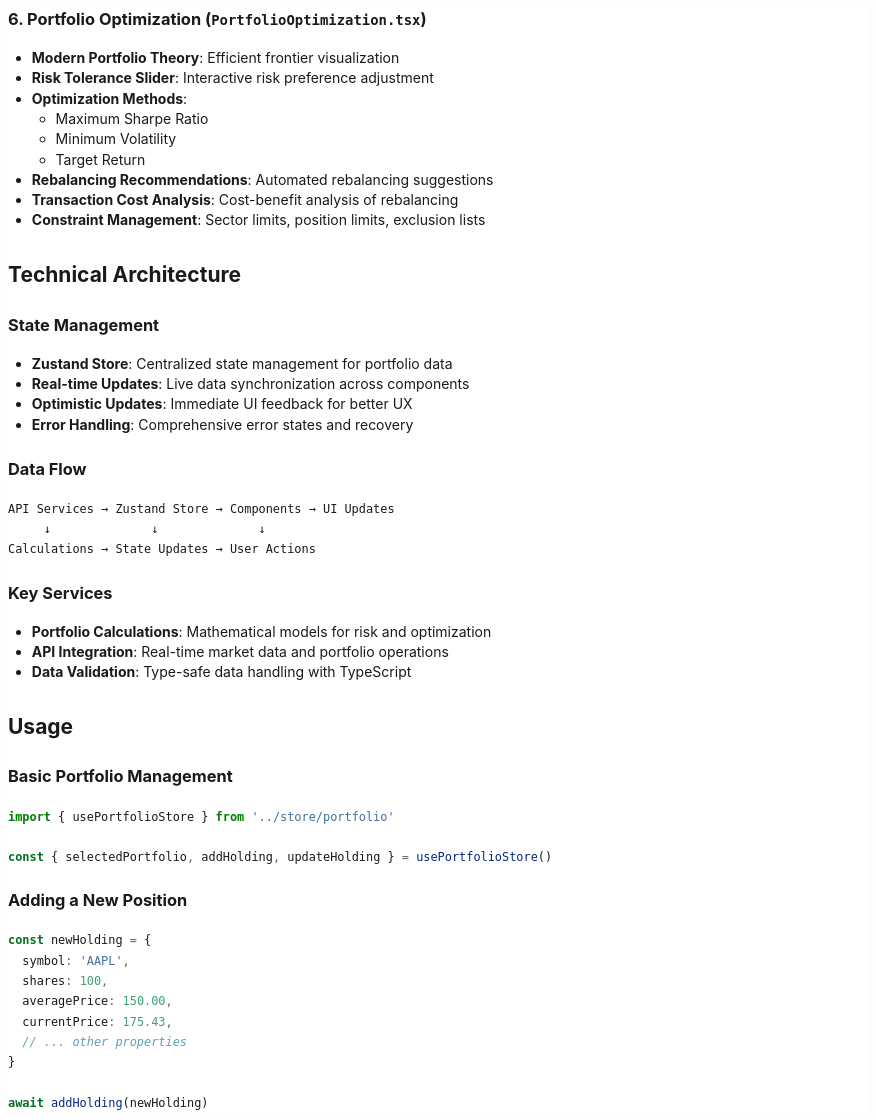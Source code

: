 ### 6. Portfolio Optimization (`PortfolioOptimization.tsx`)
- **Modern Portfolio Theory**: Efficient frontier visualization
- **Risk Tolerance Slider**: Interactive risk preference adjustment
- **Optimization Methods**: 
  - Maximum Sharpe Ratio
  - Minimum Volatility
  - Target Return
- **Rebalancing Recommendations**: Automated rebalancing suggestions
- **Transaction Cost Analysis**: Cost-benefit analysis of rebalancing
- **Constraint Management**: Sector limits, position limits, exclusion lists

## Technical Architecture

### State Management
- **Zustand Store**: Centralized state management for portfolio data
- **Real-time Updates**: Live data synchronization across components
- **Optimistic Updates**: Immediate UI feedback for better UX
- **Error Handling**: Comprehensive error states and recovery

### Data Flow
```
API Services → Zustand Store → Components → UI Updates
     ↓              ↓              ↓
Calculations → State Updates → User Actions
```

### Key Services
- **Portfolio Calculations**: Mathematical models for risk and optimization
- **API Integration**: Real-time market data and portfolio operations
- **Data Validation**: Type-safe data handling with TypeScript

## Usage

### Basic Portfolio Management
```typescript
import { usePortfolioStore } from '../store/portfolio'

const { selectedPortfolio, addHolding, updateHolding } = usePortfolioStore()
```

### Adding a New Position
```typescript
const newHolding = {
  symbol: 'AAPL',
  shares: 100,
  averagePrice: 150.00,
  currentPrice: 175.43,
  // ... other properties
}

await addHolding(newHolding)
```
